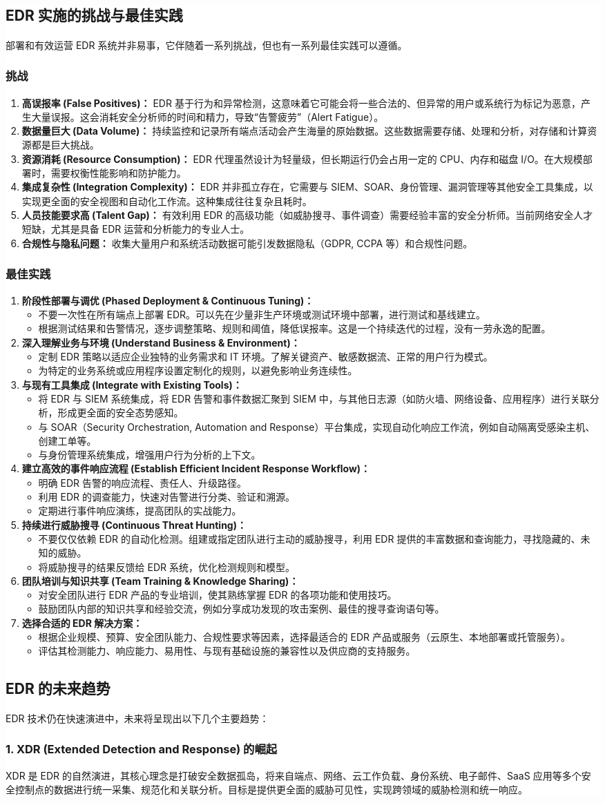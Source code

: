 ## EDR 实施的挑战与最佳实践

部署和有效运营 EDR 系统并非易事，它伴随着一系列挑战，但也有一系列最佳实践可以遵循。

### 挑战

1.  **高误报率 (False Positives)：** EDR 基于行为和异常检测，这意味着它可能会将一些合法的、但异常的用户或系统行为标记为恶意，产生大量误报。这会消耗安全分析师的时间和精力，导致“告警疲劳”（Alert Fatigue）。
2.  **数据量巨大 (Data Volume)：** 持续监控和记录所有端点活动会产生海量的原始数据。这些数据需要存储、处理和分析，对存储和计算资源都是巨大挑战。
3.  **资源消耗 (Resource Consumption)：** EDR 代理虽然设计为轻量级，但长期运行仍会占用一定的 CPU、内存和磁盘 I/O。在大规模部署时，需要权衡性能影响和防护能力。
4.  **集成复杂性 (Integration Complexity)：** EDR 并非孤立存在，它需要与 SIEM、SOAR、身份管理、漏洞管理等其他安全工具集成，以实现更全面的安全视图和自动化工作流。这种集成往往复杂且耗时。
5.  **人员技能要求高 (Talent Gap)：** 有效利用 EDR 的高级功能（如威胁搜寻、事件调查）需要经验丰富的安全分析师。当前网络安全人才短缺，尤其是具备 EDR 运营和分析能力的专业人士。
6.  **合规性与隐私问题：** 收集大量用户和系统活动数据可能引发数据隐私（GDPR, CCPA 等）和合规性问题。

### 最佳实践

1.  **阶段性部署与调优 (Phased Deployment & Continuous Tuning)：**
    *   不要一次性在所有端点上部署 EDR。可以先在少量非生产环境或测试环境中部署，进行测试和基线建立。
    *   根据测试结果和告警情况，逐步调整策略、规则和阈值，降低误报率。这是一个持续迭代的过程，没有一劳永逸的配置。
2.  **深入理解业务与环境 (Understand Business & Environment)：**
    *   定制 EDR 策略以适应企业独特的业务需求和 IT 环境。了解关键资产、敏感数据流、正常的用户行为模式。
    *   为特定的业务系统或应用程序设置定制化的规则，以避免影响业务连续性。
3.  **与现有工具集成 (Integrate with Existing Tools)：**
    *   将 EDR 与 SIEM 系统集成，将 EDR 告警和事件数据汇聚到 SIEM 中，与其他日志源（如防火墙、网络设备、应用程序）进行关联分析，形成更全面的安全态势感知。
    *   与 SOAR（Security Orchestration, Automation and Response）平台集成，实现自动化响应工作流，例如自动隔离受感染主机、创建工单等。
    *   与身份管理系统集成，增强用户行为分析的上下文。
4.  **建立高效的事件响应流程 (Establish Efficient Incident Response Workflow)：**
    *   明确 EDR 告警的响应流程、责任人、升级路径。
    *   利用 EDR 的调查能力，快速对告警进行分类、验证和溯源。
    *   定期进行事件响应演练，提高团队的实战能力。
5.  **持续进行威胁搜寻 (Continuous Threat Hunting)：**
    *   不要仅仅依赖 EDR 的自动化检测。组建或指定团队进行主动的威胁搜寻，利用 EDR 提供的丰富数据和查询能力，寻找隐藏的、未知的威胁。
    *   将威胁搜寻的结果反馈给 EDR 系统，优化检测规则和模型。
6.  **团队培训与知识共享 (Team Training & Knowledge Sharing)：**
    *   对安全团队进行 EDR 产品的专业培训，使其熟练掌握 EDR 的各项功能和使用技巧。
    *   鼓励团队内部的知识共享和经验交流，例如分享成功发现的攻击案例、最佳的搜寻查询语句等。
7.  **选择合适的 EDR 解决方案：**
    *   根据企业规模、预算、安全团队能力、合规性要求等因素，选择最适合的 EDR 产品或服务（云原生、本地部署或托管服务）。
    *   评估其检测能力、响应能力、易用性、与现有基础设施的兼容性以及供应商的支持服务。

## EDR 的未来趋势

EDR 技术仍在快速演进中，未来将呈现出以下几个主要趋势：

### 1. XDR (Extended Detection and Response) 的崛起

XDR 是 EDR 的自然演进，其核心理念是打破安全数据孤岛，将来自端点、网络、云工作负载、身份系统、电子邮件、SaaS 应用等多个安全控制点的数据进行统一采集、规范化和关联分析。目标是提供更全面的威胁可见性，实现跨领域的威胁检测和统一响应。
